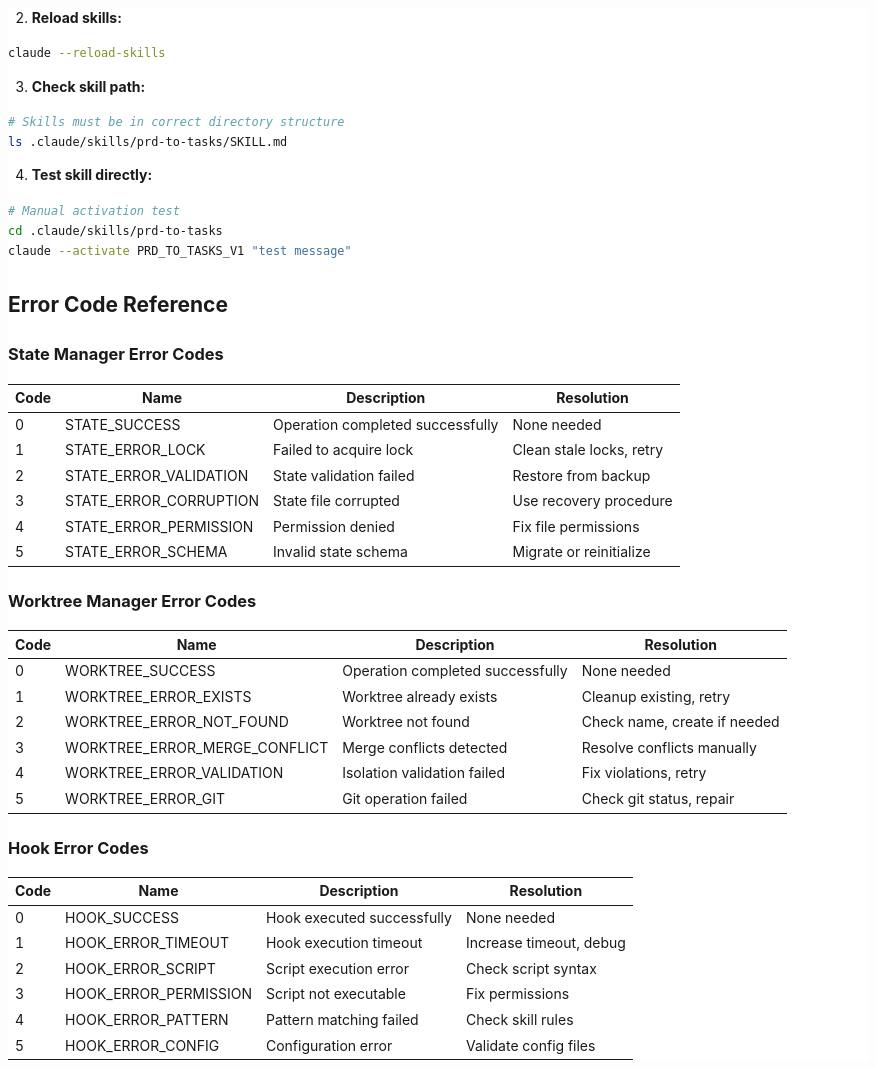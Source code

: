 2. **Reload skills:**
```bash
claude --reload-skills
```

3. **Check skill path:**
```bash
# Skills must be in correct directory structure
ls .claude/skills/prd-to-tasks/SKILL.md
```

4. **Test skill directly:**
```bash
# Manual activation test
cd .claude/skills/prd-to-tasks
claude --activate PRD_TO_TASKS_V1 "test message"
```

## Error Code Reference

### State Manager Error Codes

| Code | Name | Description | Resolution |
|------|------|-------------|------------|
| 0 | STATE_SUCCESS | Operation completed successfully | None needed |
| 1 | STATE_ERROR_LOCK | Failed to acquire lock | Clean stale locks, retry |
| 2 | STATE_ERROR_VALIDATION | State validation failed | Restore from backup |
| 3 | STATE_ERROR_CORRUPTION | State file corrupted | Use recovery procedure |
| 4 | STATE_ERROR_PERMISSION | Permission denied | Fix file permissions |
| 5 | STATE_ERROR_SCHEMA | Invalid state schema | Migrate or reinitialize |

### Worktree Manager Error Codes

| Code | Name | Description | Resolution |
|------|------|-------------|------------|
| 0 | WORKTREE_SUCCESS | Operation completed successfully | None needed |
| 1 | WORKTREE_ERROR_EXISTS | Worktree already exists | Cleanup existing, retry |
| 2 | WORKTREE_ERROR_NOT_FOUND | Worktree not found | Check name, create if needed |
| 3 | WORKTREE_ERROR_MERGE_CONFLICT | Merge conflicts detected | Resolve conflicts manually |
| 4 | WORKTREE_ERROR_VALIDATION | Isolation validation failed | Fix violations, retry |
| 5 | WORKTREE_ERROR_GIT | Git operation failed | Check git status, repair |

### Hook Error Codes

| Code | Name | Description | Resolution |
|------|------|-------------|------------|
| 0 | HOOK_SUCCESS | Hook executed successfully | None needed |
| 1 | HOOK_ERROR_TIMEOUT | Hook execution timeout | Increase timeout, debug |
| 2 | HOOK_ERROR_SCRIPT | Script execution error | Check script syntax |
| 3 | HOOK_ERROR_PERMISSION | Script not executable | Fix permissions |
| 4 | HOOK_ERROR_PATTERN | Pattern matching failed | Check skill rules |
| 5 | HOOK_ERROR_CONFIG | Configuration error | Validate config files |
